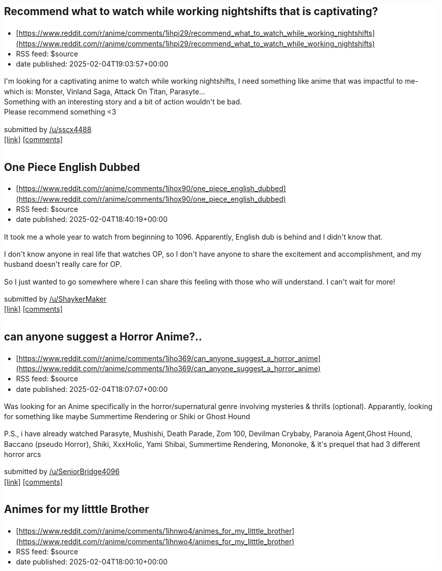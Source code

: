 ## Recommend what to watch while working nightshifts that is captivating?
 - [https://www.reddit.com/r/anime/comments/1ihpi29/recommend_what_to_watch_while_working_nightshifts](https://www.reddit.com/r/anime/comments/1ihpi29/recommend_what_to_watch_while_working_nightshifts)
 - RSS feed: $source
 - date published: 2025-02-04T19:03:57+00:00

<div class="md"><p>I&#39;m looking for a captivating anime to watch while working nightshifts, I need something like anime that was impactful to me- which is: Monster, Vinland Saga, Attack On Titan, Parasyte...<br/> Something with an interesting story and a bit of action wouldn&#39;t be bad.<br/> Please recommend something &lt;3</p> </div> &#32; submitted by &#32; <a href="https://www.reddit.com/user/sscx4488"> /u/sscx4488 </a> <br/> <span><a href="https://www.reddit.com/r/anime/comments/1ihpi29/recommend_what_to_watch_while_working_nightshifts/">[link]</a></span> &#32; <span><a href="https://www.reddit.com/r/anime/comments/1ihpi29/recommend_what_to_watch_while_working_nightshifts/">[comments]</a></span>

## One Piece English Dubbed
 - [https://www.reddit.com/r/anime/comments/1ihox90/one_piece_english_dubbed](https://www.reddit.com/r/anime/comments/1ihox90/one_piece_english_dubbed)
 - RSS feed: $source
 - date published: 2025-02-04T18:40:19+00:00

<div class="md"><p>It took me a whole year to watch from beginning to 1096. Apparently, English dub is behind and I didn&#39;t know that. </p> <p>I don&#39;t know anyone in real life that watches OP, so I don&#39;t have anyone to share the excitement and accomplishment, and my husband doesn&#39;t really care for OP.</p> <p>So I just wanted to go somewhere where I can share this feeling with those who will understand. I can&#39;t wait for more!</p> </div> &#32; submitted by &#32; <a href="https://www.reddit.com/user/ShaykerMaker"> /u/ShaykerMaker </a> <br/> <span><a href="https://www.reddit.com/r/anime/comments/1ihox90/one_piece_english_dubbed/">[link]</a></span> &#32; <span><a href="https://www.reddit.com/r/anime/comments/1ihox90/one_piece_english_dubbed/">[comments]</a></span>

## can anyone suggest a Horror Anime?..
 - [https://www.reddit.com/r/anime/comments/1iho369/can_anyone_suggest_a_horror_anime](https://www.reddit.com/r/anime/comments/1iho369/can_anyone_suggest_a_horror_anime)
 - RSS feed: $source
 - date published: 2025-02-04T18:07:07+00:00

<div class="md"><p>Was looking for an Anime specifically in the horror/supernatural genre involving mysteries &amp; thrills (optional). Apparantly, looking for something like maybe Summertime Rendering or Shiki or Ghost Hound</p> <p>P.S., i have already watched Parasyte, Mushishi, Death Parade, Zom 100, Devilman Crybaby, Paranoia Agent,Ghost Hound, Baccano (pseudo Horror), Shiki, XxxHolic, Yami Shibai, Summertime Rendering, Mononoke, &amp; it&#39;s prequel that had 3 different horror arcs</p> </div> &#32; submitted by &#32; <a href="https://www.reddit.com/user/SeniorBridge4096"> /u/SeniorBridge4096 </a> <br/> <span><a href="https://www.reddit.com/r/anime/comments/1iho369/can_anyone_suggest_a_horror_anime/">[link]</a></span> &#32; <span><a href="https://www.reddit.com/r/anime/comments/1iho369/can_anyone_suggest_a_horror_anime/">[comments]</a></span>

## Animes for my litttle Brother
 - [https://www.reddit.com/r/anime/comments/1ihnwo4/animes_for_my_litttle_brother](https://www.reddit.com/r/anime/comments/1ihnwo4/animes_for_my_litttle_brother)
 - RSS feed: $source
 - date published: 2025-02-04T18:00:10+00:00
